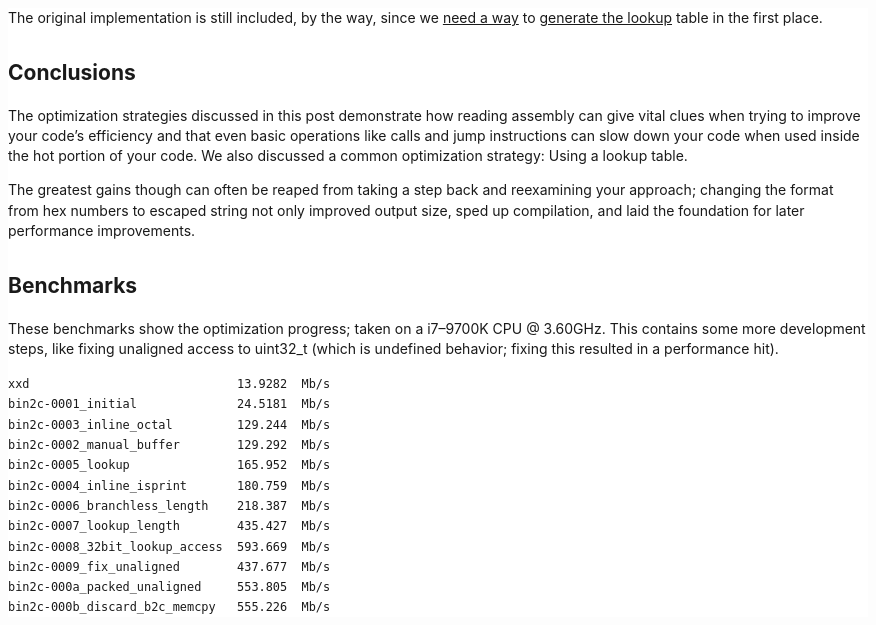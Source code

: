 The original implementation is still included, by the way, since we [need a way](https://github.com/adobe/bin2c/blob/3d5fda1e310c26acdb70e27b4791e1d329c6358f/Makefile#L57) to [generate the lookup](https://github.com/adobe/bin2c/blob/3d5fda1e310c26acdb70e27b4791e1d329c6358f/src/genlookup.c) table in the first place.

## Conclusions

The optimization strategies discussed in this post demonstrate how reading assembly can give vital clues when trying to improve your code’s efficiency and that even basic operations like calls and jump instructions can slow down your code when used inside the hot portion of your code. We also discussed a common optimization strategy: Using a lookup table.

The greatest gains though can often be reaped from taking a step back and reexamining your approach; changing the format from hex numbers to escaped string not only improved output size, sped up compilation, and laid the foundation for later performance improvements.

## Benchmarks

These benchmarks show the optimization progress; taken on a i7–9700K CPU @ 3.60GHz. This contains some more development steps, like fixing unaligned access to uint32_t (which is undefined behavior; fixing this resulted in a performance hit).

    xxd                             13.9282  Mb/s
    bin2c-0001_initial              24.5181  Mb/s
    bin2c-0003_inline_octal         129.244  Mb/s
    bin2c-0002_manual_buffer        129.292  Mb/s
    bin2c-0005_lookup               165.952  Mb/s
    bin2c-0004_inline_isprint       180.759  Mb/s
    bin2c-0006_branchless_length    218.387  Mb/s
    bin2c-0007_lookup_length        435.427  Mb/s
    bin2c-0008_32bit_lookup_access  593.669  Mb/s
    bin2c-0009_fix_unaligned        437.677  Mb/s
    bin2c-000a_packed_unaligned     553.805  Mb/s
    bin2c-000b_discard_b2c_memcpy   555.226  Mb/s
